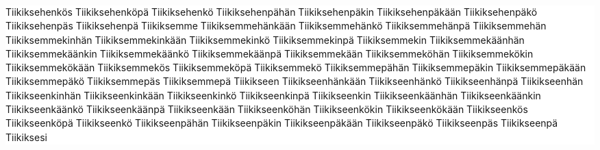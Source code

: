 Tiikiksehenkös
Tiikiksehenköpä
Tiikiksehenkö
Tiikiksehenpähän
Tiikiksehenpäkin
Tiikiksehenpäkään
Tiikiksehenpäkö
Tiikiksehenpäs
Tiikiksehenpä
Tiikiksemme
Tiikiksemmehänkään
Tiikiksemmehänkö
Tiikiksemmehänpä
Tiikiksemmehän
Tiikiksemmekinhän
Tiikiksemmekinkään
Tiikiksemmekinkö
Tiikiksemmekinpä
Tiikiksemmekin
Tiikiksemmekäänhän
Tiikiksemmekäänkin
Tiikiksemmekäänkö
Tiikiksemmekäänpä
Tiikiksemmekään
Tiikiksemmeköhän
Tiikiksemmekökin
Tiikiksemmekökään
Tiikiksemmekös
Tiikiksemmeköpä
Tiikiksemmekö
Tiikiksemmepähän
Tiikiksemmepäkin
Tiikiksemmepäkään
Tiikiksemmepäkö
Tiikiksemmepäs
Tiikiksemmepä
Tiikikseen
Tiikikseenhänkään
Tiikikseenhänkö
Tiikikseenhänpä
Tiikikseenhän
Tiikikseenkinhän
Tiikikseenkinkään
Tiikikseenkinkö
Tiikikseenkinpä
Tiikikseenkin
Tiikikseenkäänhän
Tiikikseenkäänkin
Tiikikseenkäänkö
Tiikikseenkäänpä
Tiikikseenkään
Tiikikseenköhän
Tiikikseenkökin
Tiikikseenkökään
Tiikikseenkös
Tiikikseenköpä
Tiikikseenkö
Tiikikseenpähän
Tiikikseenpäkin
Tiikikseenpäkään
Tiikikseenpäkö
Tiikikseenpäs
Tiikikseenpä
Tiikiksesi